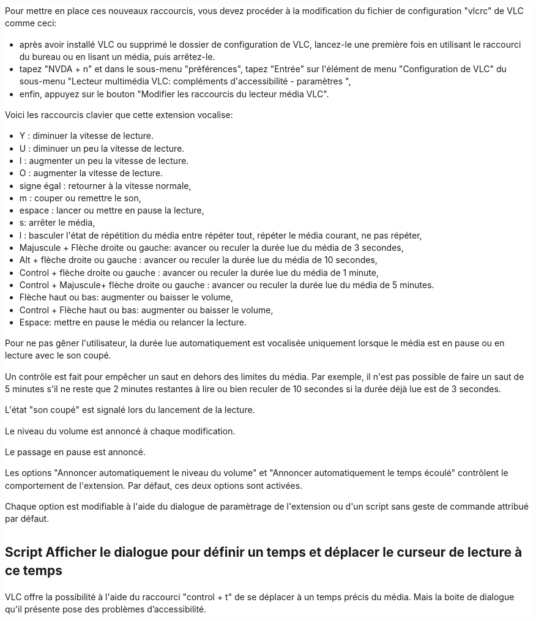 
Pour mettre en place ces nouveaux raccourcis, vous devez procéder  à la modification du fichier de configuration  "vlcrc" de VLC comme ceci:

*	après  avoir installé VLC ou supprimé le dossier de configuration de VLC, lancez-le une première fois  en utilisant le raccourci du bureau ou en lisant un média, puis arrêtez-le.
*	tapez "NVDA + n" et  dans le sous-menu "préférences", tapez "Entrée" sur l'élément de menu "Configuration de VLC" du sous-menu "Lecteur multimédia VLC: compléments d'accessibilité - paramètres ",
*	enfin, appuyez sur le bouton "Modifier les raccourcis du lecteur média  VLC".


Voici les raccourcis clavier que cette extension vocalise:

*	Y : diminuer la vitesse de lecture.
*	U : diminuer un peu la vitesse de lecture.
*	I : augmenter un peu la vitesse de lecture.
*	O : augmenter la vitesse de lecture.
*	signe égal : retourner à la vitesse normale,
*	m : couper ou remettre le son,
*	espace : lancer ou mettre en pause la lecture,
* s: arrêter le média,
*	l : basculer l'état de répétition du média entre   répéter tout, répéter le média courant, ne pas répéter,
*	Majuscule + Flèche droite ou gauche: avancer ou reculer la durée lue du média de 3 secondes,
*	Alt + flèche droite ou gauche : avancer ou reculer la durée lue du média de 10 secondes,
*	Control + flèche droite ou gauche : avancer ou reculer  la durée lue du média de 1 minute,
*	Control + Majuscule+ flèche droite ou gauche : avancer ou reculer la durée lue du média de 5 minutes.
*	Flèche haut ou bas: augmenter ou baisser le volume,
*	Control + Flèche haut ou bas: augmenter ou baisser le volume,
* Espace: mettre en pause le média ou relancer la lecture.


Pour ne pas gêner l'utilisateur, la  durée lue automatiquement  est vocalisée uniquement lorsque le média est en pause ou en lecture avec le son coupé.

Un contrôle est fait pour empêcher un saut en dehors  des limites du média. Par exemple, il n'est pas possible de faire un saut de 5 minutes s'il ne reste que 2 minutes restantes à lire ou bien reculer de 10 secondes si la durée déjà lue est de 3 secondes.  

L'état "son coupé" est signalé lors  du lancement de la lecture.

Le niveau du volume est annoncé à chaque modification.

Le passage en pause est annoncé.

Les options "Annoncer automatiquement le niveau du volume" et "Annoncer automatiquement le temps écoulé" contrôlent  le comportement de l'extension. Par défaut, ces deux options sont activées.

Chaque option est modifiable à l'aide du dialogue de paramètrage de l'extension ou d'un script    sans geste de commande attribué par défaut.

## Script Afficher le dialogue pour  définir un temps et déplacer le curseur de lecture à ce temps ##
VLC offre la possibilité à l'aide du raccourci "control + t" de se déplacer à un temps précis du média. Mais la boite de dialogue qu'il présente pose des problèmes d’accessibilité.
